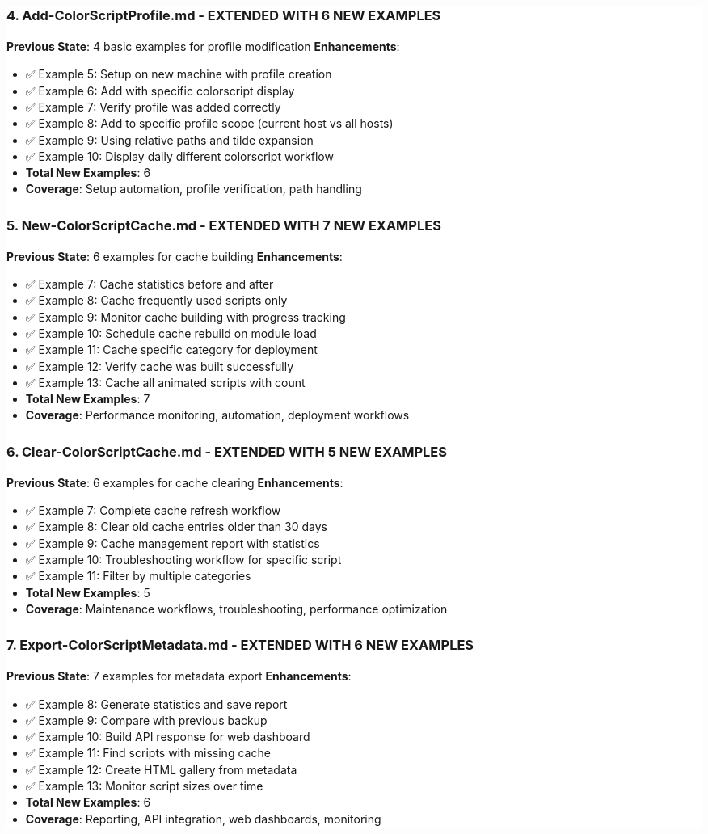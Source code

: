 ### 4. **Add-ColorScriptProfile.md** - EXTENDED WITH 6 NEW EXAMPLES
**Previous State**: 4 basic examples for profile modification
**Enhancements**:
- ✅ Example 5: Setup on new machine with profile creation
- ✅ Example 6: Add with specific colorscript display
- ✅ Example 7: Verify profile was added correctly
- ✅ Example 8: Add to specific profile scope (current host vs all hosts)
- ✅ Example 9: Using relative paths and tilde expansion
- ✅ Example 10: Display daily different colorscript workflow
- **Total New Examples**: 6
- **Coverage**: Setup automation, profile verification, path handling

### 5. **New-ColorScriptCache.md** - EXTENDED WITH 7 NEW EXAMPLES
**Previous State**: 6 examples for cache building
**Enhancements**:
- ✅ Example 7: Cache statistics before and after
- ✅ Example 8: Cache frequently used scripts only
- ✅ Example 9: Monitor cache building with progress tracking
- ✅ Example 10: Schedule cache rebuild on module load
- ✅ Example 11: Cache specific category for deployment
- ✅ Example 12: Verify cache was built successfully
- ✅ Example 13: Cache all animated scripts with count
- **Total New Examples**: 7
- **Coverage**: Performance monitoring, automation, deployment workflows

### 6. **Clear-ColorScriptCache.md** - EXTENDED WITH 5 NEW EXAMPLES
**Previous State**: 6 examples for cache clearing
**Enhancements**:
- ✅ Example 7: Complete cache refresh workflow
- ✅ Example 8: Clear old cache entries older than 30 days
- ✅ Example 9: Cache management report with statistics
- ✅ Example 10: Troubleshooting workflow for specific script
- ✅ Example 11: Filter by multiple categories
- **Total New Examples**: 5
- **Coverage**: Maintenance workflows, troubleshooting, performance optimization

### 7. **Export-ColorScriptMetadata.md** - EXTENDED WITH 6 NEW EXAMPLES
**Previous State**: 7 examples for metadata export
**Enhancements**:
- ✅ Example 8: Generate statistics and save report
- ✅ Example 9: Compare with previous backup
- ✅ Example 10: Build API response for web dashboard
- ✅ Example 11: Find scripts with missing cache
- ✅ Example 12: Create HTML gallery from metadata
- ✅ Example 13: Monitor script sizes over time
- **Total New Examples**: 6
- **Coverage**: Reporting, API integration, web dashboards, monitoring
